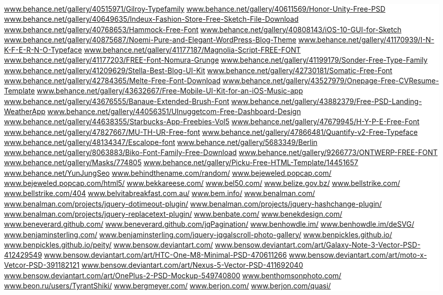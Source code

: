 www.behance.net/gallery/40515971/Gilroy-Typefamily
www.behance.net/gallery/40611569/Honor-Unity-Free-PSD
www.behance.net/gallery/40649635/Indeux-Fashion-Store-Free-Sketch-File-Download
www.behance.net/gallery/40768653/Hammock-Free-Font
www.behance.net/gallery/40808143/iOS-10-GUI-for-Sketch
www.behance.net/gallery/40875687/Noemi-Pure-and-Elegant-WordPress-Blog-Theme
www.behance.net/gallery/41170939/I-N-K-F-E-R-N-O-Typeface
www.behance.net/gallery/41177187/Magnolia-Script-FREE-FONT
www.behance.net/gallery/41177203/FREE-Font-Nomura-Grunge
www.behance.net/gallery/41199179/Sonder-Free-Type-Family
www.behance.net/gallery/41209629/Stella-Best-Blog-UI-Kit
www.behance.net/gallery/42730181/Somatic-Free-Font
www.behance.net/gallery/42784365/Melte-Free-Font-Download
www.behance.net/gallery/43527979/Onepage-Free-CVResume-Template
www.behance.net/gallery/43632667/Free-Mobile-UI-Kit-for-an-iOS-Music-app
www.behance.net/gallery/43676555/Banaue-Extended-Brush-Font
www.behance.net/gallery/43882379/Free-PSD-Landing-WeatherApp
www.behance.net/gallery/44056351/UInuggetcom-Free-Dashboard-Design
www.behance.net/gallery/44638355/Starbucks-App-Freebies-Vol5
www.behance.net/gallery/47679945/H-Y-P-E-Free-Font
www.behance.net/gallery/47827667/MU-TH-UR-Free-font
www.behance.net/gallery/47866481/Quantify-v2-Free-Typeface
www.behance.net/gallery/48134347/Escalope-font
www.behance.net/gallery/5683349/Berlin
www.behance.net/gallery/8063883/Biko-Font-Family-Free-Download
www.behance.net/gallery/9266773/ONTWERP-FREE-FONT
www.behance.net/gallery/Masks/774805
www.behance.net/gallery/Picku-Free-HTML-Template/14451657
www.behance.net/YunJungSeo
www.behindthename.com/random/
www.bejeweled.popcap.com/
www.bejeweled.popcap.com/html5/
www.bekkareese.com/
www.bel50.com/
www.belize.gov.bz/
www.bellstrike.com/
www.bellstrike.com/404
www.belvitabreakfast.com.au/
www.bem.info/
www.benalman.com/
www.benalman.com/projects/jquery-dotimeout-plugin/
www.benalman.com/projects/jquery-hashchange-plugin/
www.benalman.com/projects/jquery-replacetext-plugin/
www.benbate.com/
www.benekdesign.com/
www.beneverard.github.com/
www.beneverard.github.com/jqPagination/
www.benhowdle.im/
www.benhowdle.im/deSVG/
www.benjaminsterling.com/
www.benjaminsterling.com/jquery-jqgalscroll-photo-gallery/
www.benpickles.github.io/
www.benpickles.github.io/peity/
www.bensow.deviantart.com/
www.bensow.deviantart.com/art/Galaxy-Note-3-Vector-PSD-412429549
www.bensow.deviantart.com/art/HTC-One-M8-Minimal-PSD-470611266
www.bensow.deviantart.com/art/moto-x-Vetcor-PSD-391182121
www.bensow.deviantart.com/art/Nexus-5-Vector-PSD-411692040
www.bensow.deviantart.com/art/OnePlus-2-PSD-Mockup-549740800
www.benthomsonphoto.com/
www.beon.ru/users/TyrantShiki/
www.bergmeyer.com/
www.berjon.com/
www.berjon.com/quasi/